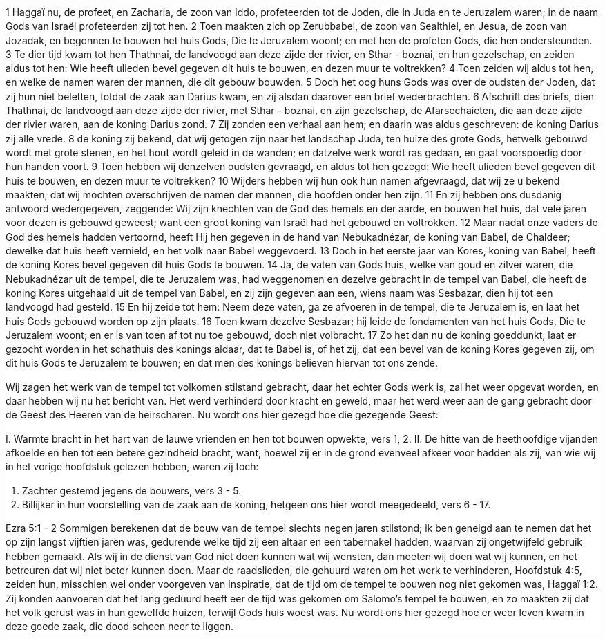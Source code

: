1 Haggaï nu, de profeet, en Zacharia, de zoon van Iddo, profeteerden tot de Joden, die in Juda en te Jeruzalem waren; in de naam Gods van Israël profeteerden zij tot hen. 2 Toen maakten zich op Zerubbabel, de zoon van Sealthiel, en Jesua, de zoon van Jozadak, en begonnen te bouwen het huis Gods, Die te Jeruzalem woont; en met hen de profeten Gods, die hen ondersteunden. 3 Te dier tijd kwam tot hen Thathnai, de landvoogd aan deze zijde der rivier, en Sthar - boznai, en hun gezelschap, en zeiden aldus tot hen: Wie heeft ulieden bevel gegeven dit huis te bouwen, en dezen muur te voltrekken? 4 Toen zeiden wij aldus tot hen, en welke de namen waren der mannen, die dit gebouw bouwden. 5 Doch het oog huns Gods was over de oudsten der Joden, dat zij hun niet beletten, totdat de zaak aan Darius kwam, en zij alsdan daarover een brief wederbrachten. 6 Afschrift des briefs, dien Thathnai, de landvoogd aan deze zijde der rivier, met Sthar - boznai, en zijn gezelschap, de Afarsechaieten, die aan deze zijde der rivier waren, aan de koning Darius zond. 7 Zij zonden een verhaal aan hem; en daarin was aldus geschreven: de koning Darius zij alle vrede. 8 de koning zij bekend, dat wij getogen zijn naar het landschap Juda, ten huize des grote Gods, hetwelk gebouwd wordt met grote stenen, en het hout wordt geleid in de wanden; en datzelve werk wordt ras gedaan, en gaat voorspoedig door hun handen voort. 
9 Toen hebben wij denzelven oudsten gevraagd, en aldus tot hen gezegd: Wie heeft ulieden bevel gegeven dit huis te bouwen, en dezen muur te voltrekken? 10 Wijders hebben wij hun ook hun namen afgevraagd, dat wij ze u bekend maakten; dat wij mochten overschrijven de namen der mannen, die hoofden onder hen zijn. 11 En zij hebben ons dusdanig antwoord wedergegeven, zeggende: Wij zijn knechten van de God des hemels en der aarde, en bouwen het huis, dat vele jaren voor dezen is gebouwd geweest; want een groot koning van Israël had het gebouwd en voltrokken. 12 Maar nadat onze vaders de God des hemels hadden vertoornd, heeft Hij hen gegeven in de hand van Nebukadnézar, de koning van Babel, de Chaldeer; dewelke dat huis heeft vernield, en het volk naar Babel weggevoerd. 
13 Doch in het eerste jaar van Kores, koning van Babel, heeft de koning Kores bevel gegeven dit huis Gods te bouwen. 14 Ja, de vaten van Gods huis, welke van goud en zilver waren, die Nebukadnézar uit de tempel, die te Jeruzalem was, had weggenomen en dezelve gebracht in de tempel van Babel, die heeft de koning Kores uitgehaald uit de tempel van Babel, en zij zijn gegeven aan een, wiens naam was Sesbazar, dien hij tot een landvoogd had gesteld. 15 En hij zeide tot hem: Neem deze vaten, ga ze afvoeren in de tempel, die te Jeruzalem is, en laat het huis Gods gebouwd worden op zijn plaats. 
16 Toen kwam dezelve Sesbazar; hij leide de fondamenten van het huis Gods, Die te Jeruzalem woont; en er is van toen af tot nu toe gebouwd, doch niet volbracht. 17 Zo het dan nu de koning goeddunkt, laat er gezocht worden in het schathuis des konings aldaar, dat te Babel is, of het zij, dat een bevel van de koning Kores gegeven zij, om dit huis Gods te Jeruzalem te bouwen; en dat men des konings believen hiervan tot ons zende. 

Wij zagen het werk van de tempel tot volkomen stilstand gebracht, daar het echter Gods werk is, zal het weer opgevat worden, en daar hebben wij nu het bericht van. Het werd verhinderd door kracht en geweld, maar het werd weer aan de gang gebracht door de Geest des Heeren van de heirscharen. Nu wordt ons hier gezegd hoe die gezegende Geest:

I. Warmte bracht in het hart van de lauwe vrienden en hen tot bouwen opwekte, vers 1, 2.
II. De hitte van de heethoofdige vijanden afkoelde en hen tot een betere gezindheid bracht, want, hoewel zij er in de grond evenveel afkeer voor hadden als zij, van wie wij in het vorige hoofdstuk gelezen hebben, waren zij toch:
1. Zachter gestemd jegens de bouwers, vers 3 - 5.
2. Billijker in hun voorstelling van de zaak aan de koning, hetgeen ons hier wordt meegedeeld, vers 6 - 17.

Ezra 5:1 - 2 
Sommigen berekenen dat de bouw van de tempel slechts negen jaren stilstond; ik ben geneigd aan te nemen dat het op zijn langst vijftien jaren was, gedurende welke tijd zij een altaar en een tabernakel hadden, waarvan zij ongetwijfeld gebruik hebben gemaakt. Als wij in de dienst van God niet doen kunnen wat wij wensten, dan moeten wij doen wat wij kunnen, en het betreuren dat wij niet beter kunnen doen. Maar de raadslieden, die gehuurd waren om het werk te verhinderen, Hoofdstuk 4:5, zeiden hun, misschien wel onder voorgeven van inspiratie, dat de tijd om de tempel te bouwen nog niet gekomen was, Haggaï 1:2. Zij konden aanvoeren dat het lang geduurd heeft eer de tijd was gekomen om Salomo’s tempel te bouwen, en zo maakten zij dat het volk gerust was in hun gewelfde huizen, terwijl Gods huis woest was. Nu wordt ons hier gezegd hoe er weer leven kwam in deze goede zaak, die dood scheen neer te liggen.
